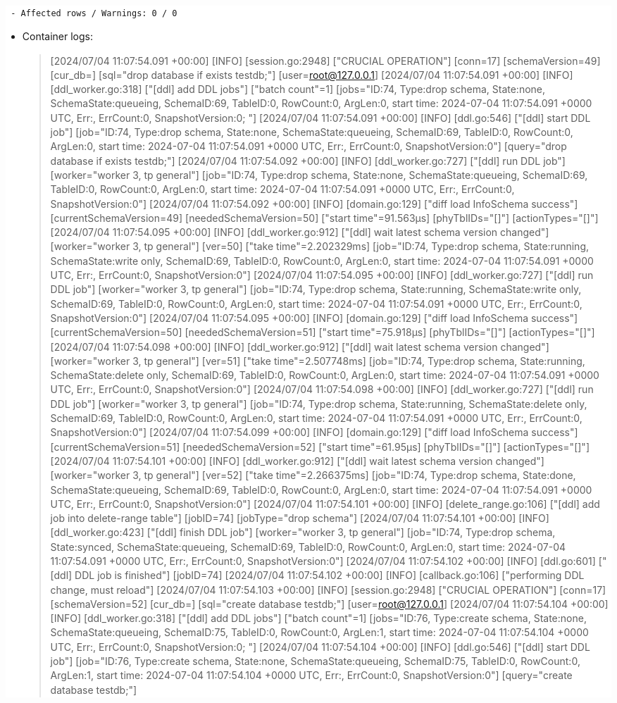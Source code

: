      - Affected rows / Warnings: 0 / 0

 * Container logs:
   > [2024/07/04 11:07:54.091 +00:00] [INFO] [session.go:2948] ["CRUCIAL OPERATION"] [conn=17] [schemaVersion=49] [cur_db=] [sql="drop database if exists testdb;"] [user=root@127.0.0.1]
   > [2024/07/04 11:07:54.091 +00:00] [INFO] [ddl_worker.go:318] ["[ddl] add DDL jobs"] ["batch count"=1] [jobs="ID:74, Type:drop schema, State:none, SchemaState:queueing, SchemaID:69, TableID:0, RowCount:0, ArgLen:0, start time: 2024-07-04 11:07:54.091 +0000 UTC, Err:<nil>, ErrCount:0, SnapshotVersion:0; "]
   > [2024/07/04 11:07:54.091 +00:00] [INFO] [ddl.go:546] ["[ddl] start DDL job"] [job="ID:74, Type:drop schema, State:none, SchemaState:queueing, SchemaID:69, TableID:0, RowCount:0, ArgLen:0, start time: 2024-07-04 11:07:54.091 +0000 UTC, Err:<nil>, ErrCount:0, SnapshotVersion:0"] [query="drop database if exists testdb;"]
   > [2024/07/04 11:07:54.092 +00:00] [INFO] [ddl_worker.go:727] ["[ddl] run DDL job"] [worker="worker 3, tp general"] [job="ID:74, Type:drop schema, State:none, SchemaState:queueing, SchemaID:69, TableID:0, RowCount:0, ArgLen:0, start time: 2024-07-04 11:07:54.091 +0000 UTC, Err:<nil>, ErrCount:0, SnapshotVersion:0"]
   > [2024/07/04 11:07:54.092 +00:00] [INFO] [domain.go:129] ["diff load InfoSchema success"] [currentSchemaVersion=49] [neededSchemaVersion=50] ["start time"=91.563µs] [phyTblIDs="[]"] [actionTypes="[]"]
   > [2024/07/04 11:07:54.095 +00:00] [INFO] [ddl_worker.go:912] ["[ddl] wait latest schema version changed"] [worker="worker 3, tp general"] [ver=50] ["take time"=2.202329ms] [job="ID:74, Type:drop schema, State:running, SchemaState:write only, SchemaID:69, TableID:0, RowCount:0, ArgLen:0, start time: 2024-07-04 11:07:54.091 +0000 UTC, Err:<nil>, ErrCount:0, SnapshotVersion:0"]
   > [2024/07/04 11:07:54.095 +00:00] [INFO] [ddl_worker.go:727] ["[ddl] run DDL job"] [worker="worker 3, tp general"] [job="ID:74, Type:drop schema, State:running, SchemaState:write only, SchemaID:69, TableID:0, RowCount:0, ArgLen:0, start time: 2024-07-04 11:07:54.091 +0000 UTC, Err:<nil>, ErrCount:0, SnapshotVersion:0"]
   > [2024/07/04 11:07:54.095 +00:00] [INFO] [domain.go:129] ["diff load InfoSchema success"] [currentSchemaVersion=50] [neededSchemaVersion=51] ["start time"=75.918µs] [phyTblIDs="[]"] [actionTypes="[]"]
   > [2024/07/04 11:07:54.098 +00:00] [INFO] [ddl_worker.go:912] ["[ddl] wait latest schema version changed"] [worker="worker 3, tp general"] [ver=51] ["take time"=2.507748ms] [job="ID:74, Type:drop schema, State:running, SchemaState:delete only, SchemaID:69, TableID:0, RowCount:0, ArgLen:0, start time: 2024-07-04 11:07:54.091 +0000 UTC, Err:<nil>, ErrCount:0, SnapshotVersion:0"]
   > [2024/07/04 11:07:54.098 +00:00] [INFO] [ddl_worker.go:727] ["[ddl] run DDL job"] [worker="worker 3, tp general"] [job="ID:74, Type:drop schema, State:running, SchemaState:delete only, SchemaID:69, TableID:0, RowCount:0, ArgLen:0, start time: 2024-07-04 11:07:54.091 +0000 UTC, Err:<nil>, ErrCount:0, SnapshotVersion:0"]
   > [2024/07/04 11:07:54.099 +00:00] [INFO] [domain.go:129] ["diff load InfoSchema success"] [currentSchemaVersion=51] [neededSchemaVersion=52] ["start time"=61.95µs] [phyTblIDs="[]"] [actionTypes="[]"]
   > [2024/07/04 11:07:54.101 +00:00] [INFO] [ddl_worker.go:912] ["[ddl] wait latest schema version changed"] [worker="worker 3, tp general"] [ver=52] ["take time"=2.266375ms] [job="ID:74, Type:drop schema, State:done, SchemaState:queueing, SchemaID:69, TableID:0, RowCount:0, ArgLen:0, start time: 2024-07-04 11:07:54.091 +0000 UTC, Err:<nil>, ErrCount:0, SnapshotVersion:0"]
   > [2024/07/04 11:07:54.101 +00:00] [INFO] [delete_range.go:106] ["[ddl] add job into delete-range table"] [jobID=74] [jobType="drop schema"]
   > [2024/07/04 11:07:54.101 +00:00] [INFO] [ddl_worker.go:423] ["[ddl] finish DDL job"] [worker="worker 3, tp general"] [job="ID:74, Type:drop schema, State:synced, SchemaState:queueing, SchemaID:69, TableID:0, RowCount:0, ArgLen:0, start time: 2024-07-04 11:07:54.091 +0000 UTC, Err:<nil>, ErrCount:0, SnapshotVersion:0"]
   > [2024/07/04 11:07:54.102 +00:00] [INFO] [ddl.go:601] ["[ddl] DDL job is finished"] [jobID=74]
   > [2024/07/04 11:07:54.102 +00:00] [INFO] [callback.go:106] ["performing DDL change, must reload"]
   > [2024/07/04 11:07:54.103 +00:00] [INFO] [session.go:2948] ["CRUCIAL OPERATION"] [conn=17] [schemaVersion=52] [cur_db=] [sql="create database testdb;"] [user=root@127.0.0.1]
   > [2024/07/04 11:07:54.104 +00:00] [INFO] [ddl_worker.go:318] ["[ddl] add DDL jobs"] ["batch count"=1] [jobs="ID:76, Type:create schema, State:none, SchemaState:queueing, SchemaID:75, TableID:0, RowCount:0, ArgLen:1, start time: 2024-07-04 11:07:54.104 +0000 UTC, Err:<nil>, ErrCount:0, SnapshotVersion:0; "]
   > [2024/07/04 11:07:54.104 +00:00] [INFO] [ddl.go:546] ["[ddl] start DDL job"] [job="ID:76, Type:create schema, State:none, SchemaState:queueing, SchemaID:75, TableID:0, RowCount:0, ArgLen:1, start time: 2024-07-04 11:07:54.104 +0000 UTC, Err:<nil>, ErrCount:0, SnapshotVersion:0"] [query="create database testdb;"]